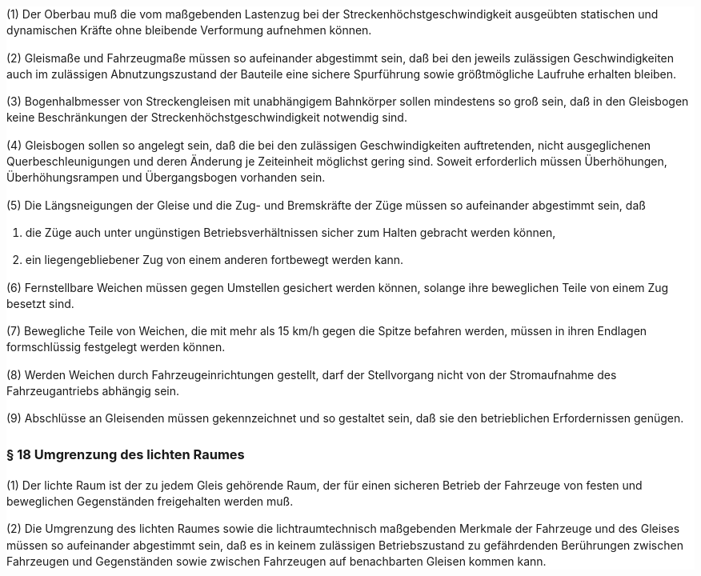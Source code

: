 (1) Der Oberbau muß die vom maßgebenden Lastenzug bei der
Streckenhöchstgeschwindigkeit ausgeübten statischen und dynamischen
Kräfte ohne bleibende Verformung aufnehmen können.

(2) Gleismaße und Fahrzeugmaße müssen so aufeinander abgestimmt sein,
daß bei den jeweils zulässigen Geschwindigkeiten auch im zulässigen
Abnutzungszustand der Bauteile eine sichere Spurführung sowie
größtmögliche Laufruhe erhalten bleiben.

(3) Bogenhalbmesser von Streckengleisen mit unabhängigem Bahnkörper
sollen mindestens so groß sein, daß in den Gleisbogen keine
Beschränkungen der Streckenhöchstgeschwindigkeit notwendig sind.

(4) Gleisbogen sollen so angelegt sein, daß die bei den zulässigen
Geschwindigkeiten auftretenden, nicht ausgeglichenen
Querbeschleunigungen und deren Änderung je Zeiteinheit möglichst
gering sind. Soweit erforderlich müssen Überhöhungen,
Überhöhungsrampen und Übergangsbogen vorhanden sein.

(5) Die Längsneigungen der Gleise und die Zug- und Bremskräfte der
Züge müssen so aufeinander abgestimmt sein, daß

1.  die Züge auch unter ungünstigen Betriebsverhältnissen sicher zum
    Halten gebracht werden können,


2.  ein liegengebliebener Zug von einem anderen fortbewegt werden kann.




(6) Fernstellbare Weichen müssen gegen Umstellen gesichert werden
können, solange ihre beweglichen Teile von einem Zug besetzt sind.

(7) Bewegliche Teile von Weichen, die mit mehr als 15 km/h gegen die
Spitze befahren werden, müssen in ihren Endlagen formschlüssig
festgelegt werden können.

(8) Werden Weichen durch Fahrzeugeinrichtungen gestellt, darf der
Stellvorgang nicht von der Stromaufnahme des Fahrzeugantriebs abhängig
sein.

(9) Abschlüsse an Gleisenden müssen gekennzeichnet und so gestaltet
sein, daß sie den betrieblichen Erfordernissen genügen.


### § 18 Umgrenzung des lichten Raumes

(1) Der lichte Raum ist der zu jedem Gleis gehörende Raum, der für
einen sicheren Betrieb der Fahrzeuge von festen und beweglichen
Gegenständen freigehalten werden muß.

(2) Die Umgrenzung des lichten Raumes sowie die lichtraumtechnisch
maßgebenden Merkmale der Fahrzeuge und des Gleises müssen so
aufeinander abgestimmt sein, daß es in keinem zulässigen
Betriebszustand zu gefährdenden Berührungen zwischen Fahrzeugen und
Gegenständen sowie zwischen Fahrzeugen auf benachbarten Gleisen kommen
kann.
